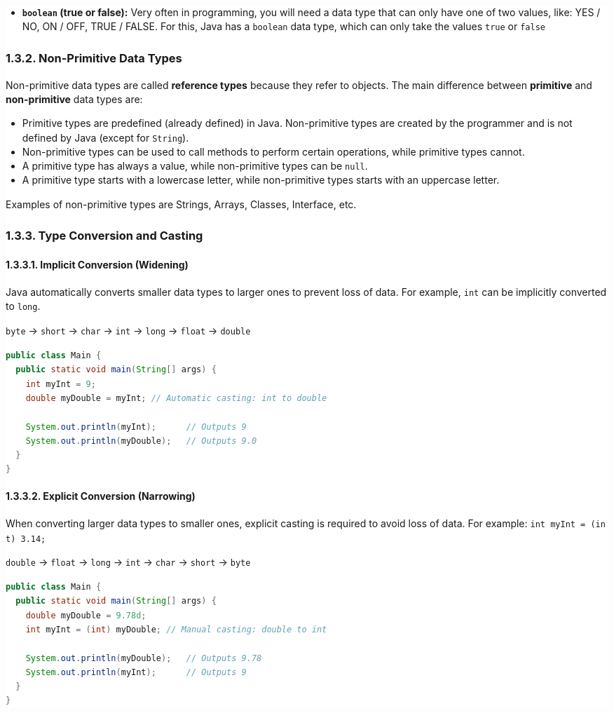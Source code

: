   - **`boolean`  (true or false):** Very often in programming, you will need a data type that can only have one of two values, like: YES / NO, ON / OFF, TRUE / FALSE. For this, Java has a `boolean` data type, which can only take the values `true` or `false`

### 1.3.2. Non-Primitive Data Types

Non-primitive data types are called **reference types** because they refer to objects. The main difference between **primitive** and **non-primitive** data types are:

- Primitive types are predefined (already defined) in Java. Non-primitive types are created by the programmer and is not defined by Java (except for `String`).
- Non-primitive types can be used to call methods to perform certain operations, while primitive types cannot.
- A primitive type has always a value, while non-primitive types can be `null`.
- A primitive type starts with a lowercase letter, while non-primitive types starts with an uppercase letter.

Examples of non-primitive types are Strings, Arrays, Classes, Interface, etc.

### 1.3.3. Type Conversion and Casting

#### 1.3.3.1. Implicit Conversion (Widening)

Java automatically converts smaller data types to larger ones to prevent loss of data. For example, `int` can be implicitly converted to `long`.

`byte` -> `short` -> `char` -> `int` -> `long` -> `float` -> `double`

```java
public class Main {
  public static void main(String[] args) {
    int myInt = 9;
    double myDouble = myInt; // Automatic casting: int to double

    System.out.println(myInt);      // Outputs 9
    System.out.println(myDouble);   // Outputs 9.0
  }
}
```

#### 1.3.3.2. Explicit Conversion (Narrowing)

When converting larger data types to smaller ones, explicit casting is required to avoid loss of data. For example: `int myInt = (int) 3.14;`

`double` -> `float` -> `long` -> `int` -> `char` -> `short` -> `byte`

```java
public class Main {
  public static void main(String[] args) {
    double myDouble = 9.78d;
    int myInt = (int) myDouble; // Manual casting: double to int

    System.out.println(myDouble);   // Outputs 9.78
    System.out.println(myInt);      // Outputs 9
  }
}
```
